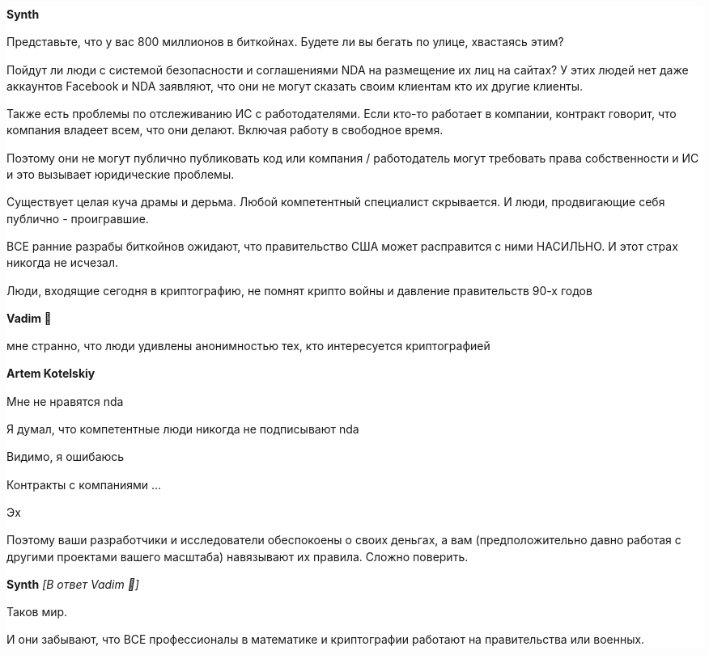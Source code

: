 **Synth**

Представьте, что у вас 800 миллионов в биткойнах.
Будете ли вы бегать по улице, хвастаясь этим?

Пойдут ли люди с системой безопасности и соглашениями NDA
на размещение их лиц на сайтах?
У этих людей нет даже аккаунтов Facebook
и NDA заявляют, что они не могут сказать своим клиентам
кто их другие клиенты.

Также есть проблемы по отслеживанию ИС с работодателями.
Если кто-то работает в компании, контракт
говорит, что компания владеет всем, что они делают.
Включая работу в свободное время.

Поэтому они не могут публично публиковать код
или компания / работодатель могут требовать права собственности
и ИС и это вызывает юридические проблемы.

Существует целая куча драмы и дерьма.
Любой компетентный специалист скрывается. И люди,
продвигающие себя публично - проигравшие.

ВСЕ ранние разрабы биткойнов ожидают, что
правительство США может расправится с ними НАСИЛЬНО.
И этот страх никогда не исчезал.

Люди, входящие сегодня в криптографию, не
помнят крипто войны и давление правительств
 90-х годов

**Vadim 🛌**

мне странно, что люди удивлены
анонимностью тех, кто интересуется криптографией

**Artem Kotelskiy**

Мне не нравятся nda

Я думал, что компетентные люди никогда не подписывают nda

Видимо, я ошибаюсь

Контракты с компаниями ...

Эх

Поэтому ваши разработчики и исследователи обеспокоены
о своих деньгах, а вам (предположительно
давно работая с другими проектами вашего масштаба)
навязывают их правила. Сложно поверить.

**Synth** *[В ответ Vadim 🛌]*

Таков мир.

И они забывают, что ВСЕ профессионалы
в математике и криптографии работают на
правительства или военных.

